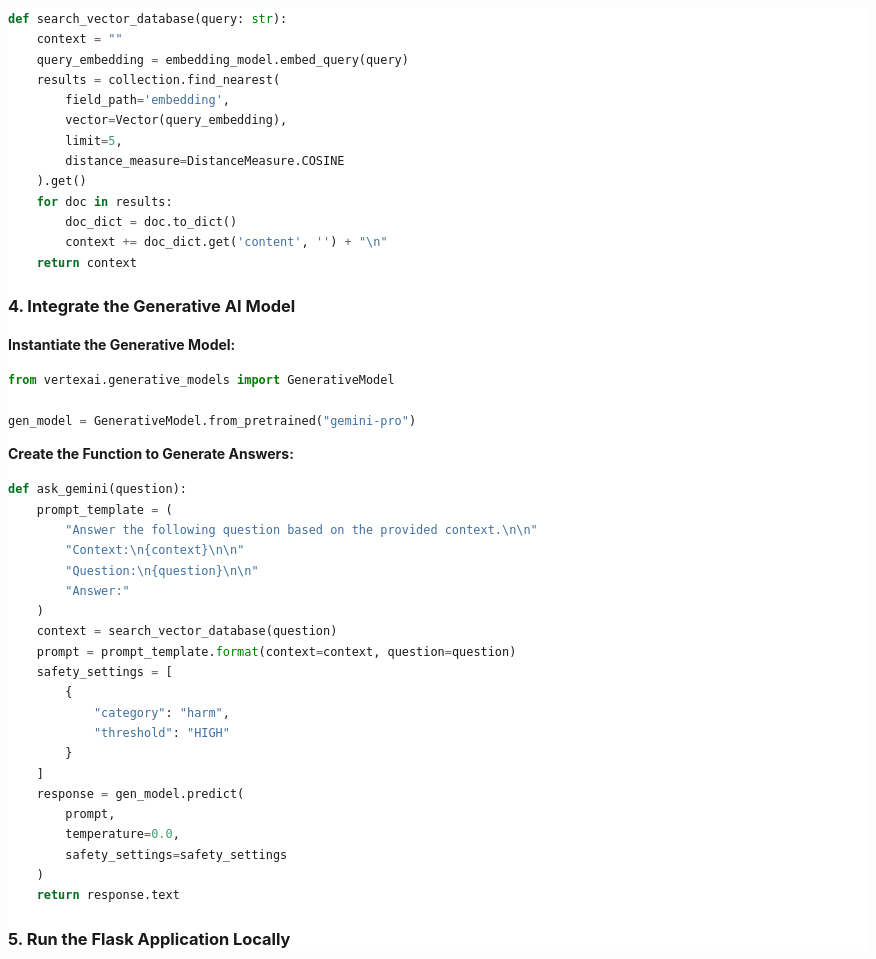 ```python
def search_vector_database(query: str):
    context = ""
    query_embedding = embedding_model.embed_query(query)
    results = collection.find_nearest(
        field_path='embedding',
        vector=Vector(query_embedding),
        limit=5,
        distance_measure=DistanceMeasure.COSINE
    ).get()
    for doc in results:
        doc_dict = doc.to_dict()
        context += doc_dict.get('content', '') + "\n"
    return context
```

### **4. Integrate the Generative AI Model**

**Instantiate the Generative Model:**

```python
from vertexai.generative_models import GenerativeModel

gen_model = GenerativeModel.from_pretrained("gemini-pro")
```

**Create the Function to Generate Answers:**

```python
def ask_gemini(question):
    prompt_template = (
        "Answer the following question based on the provided context.\n\n"
        "Context:\n{context}\n\n"
        "Question:\n{question}\n\n"
        "Answer:"
    )
    context = search_vector_database(question)
    prompt = prompt_template.format(context=context, question=question)
    safety_settings = [
        {
            "category": "harm",
            "threshold": "HIGH"
        }
    ]
    response = gen_model.predict(
        prompt,
        temperature=0.0,
        safety_settings=safety_settings
    )
    return response.text
```

### **5. Run the Flask Application Locally**
